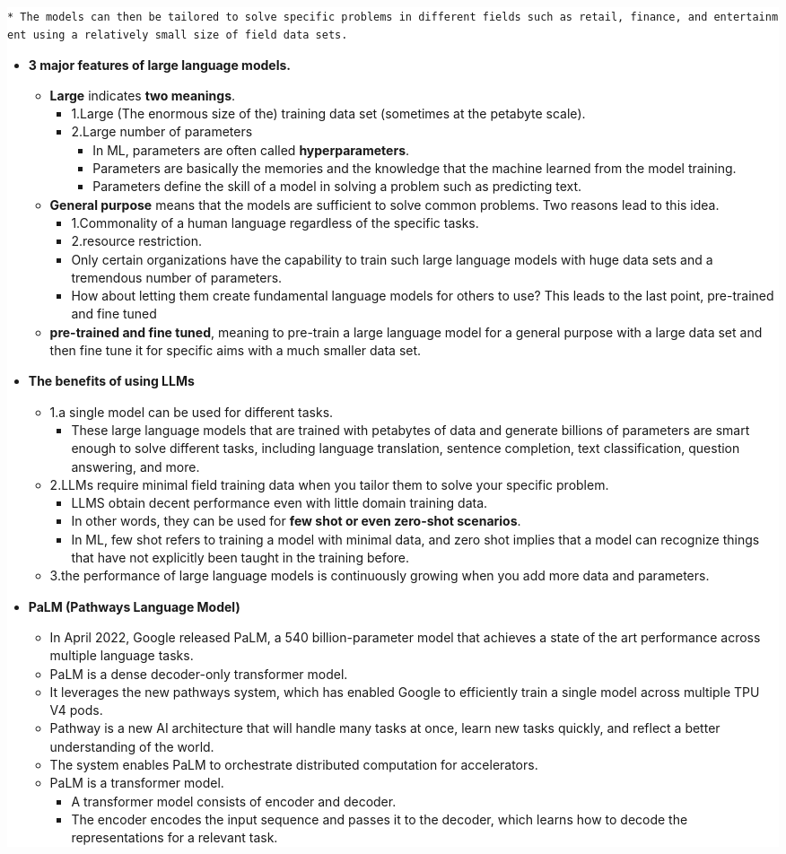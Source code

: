 	* The models can then be tailored to solve specific problems in different fields such as retail, finance, and entertainment using a relatively small size of field data sets.

* <b>3 major features of large language models.</b>
	* <b>Large</b> indicates <b>two meanings</b>.
		* 1.Large (The enormous size of the) training data set (sometimes at the petabyte scale).
		* 2.Large number of parameters
			* In ML, parameters are often called <b>hyperparameters</b>.
			* Parameters are basically the memories and the knowledge that the machine learned from the model training.
			* Parameters define the skill of a model in solving a problem such as predicting text.
	* <b>General purpose</b> means that the models are sufficient to solve common problems. Two reasons lead to this idea.
		* 1.Commonality of a human language regardless of the specific tasks.
		* 2.resource restriction.
		* Only certain organizations have the capability to train such large language models with huge data sets and a tremendous number of parameters.
		* How about letting them create fundamental language models for others to use? This leads to the last point, pre-trained and fine tuned
	* <b>pre-trained and fine tuned</b>, meaning to pre-train a large language model for a general purpose with a large data set and then fine tune it for specific aims with a much smaller data set.

* <b>The benefits of using LLMs</b>
	* 1.a single model can be used for different tasks.
	    * These large language models that are trained with petabytes of data and generate billions of parameters are smart enough to solve different tasks, including language translation, sentence completion, text classification, question answering, and more.
	* 2.LLMs require minimal field training data when you tailor them to solve your specific problem.
		* LLMS obtain decent performance even with little domain training data.
		* In other words, they can be used for <b>few shot or even zero-shot scenarios</b>.
		* In ML, few shot refers to training a model with minimal data, and zero shot implies that a model can recognize things that have not explicitly been taught in the training before.
	* 3.the performance of large language models is continuously growing when you add more data and parameters.

* <b>PaLM (Pathways Language Model)</b>
	* In April 2022, Google released PaLM, a 540 billion-parameter model that achieves a state of the art performance across multiple language tasks.
	* PaLM is a dense decoder-only transformer model.
	* It leverages the new pathways system, which has enabled Google to efficiently train a single model across multiple TPU V4 pods.
	* Pathway is a new AI architecture that will handle many tasks at once, learn new tasks quickly, and reflect a better understanding of the world.
	* The system enables PaLM to orchestrate distributed computation for accelerators.
	* PaLM is a transformer model.
	    * A transformer model consists of encoder and decoder.
	    * The encoder encodes the input sequence and passes it to the decoder, which learns how to decode the representations for a relevant task.
	